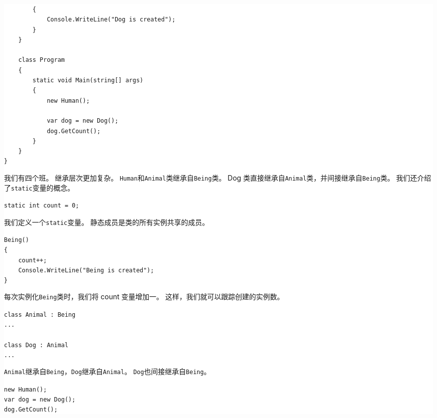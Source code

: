 ```
        {
            Console.WriteLine("Dog is created");
        }
    }

    class Program
    {
        static void Main(string[] args)
        {
            new Human();

            var dog = new Dog();
            dog.GetCount();
        }
    }
}

```

我们有四个班。 继承层次更加复杂。 `Human`和`Animal`类继承自`Being`类。 Dog 类直接继承自`Animal`类，并间接继承自`Being`类。 我们还介绍了`static`变量的概念。

```
static int count = 0;

```

我们定义一个`static`变量。 静态成员是类的所有实例共享的成员。

```
Being()
{
    count++;
    Console.WriteLine("Being is created");
}

```

每次实例化`Being`类时，我们将 count 变量增加一。 这样，我们就可以跟踪创建的实例数。

```
class Animal : Being
...

class Dog : Animal
...

```

`Animal`继承自`Being`，`Dog`继承自`Animal`。 `Dog`也间接继承自`Being`。

```
new Human();
var dog = new Dog();
dog.GetCount();

```
